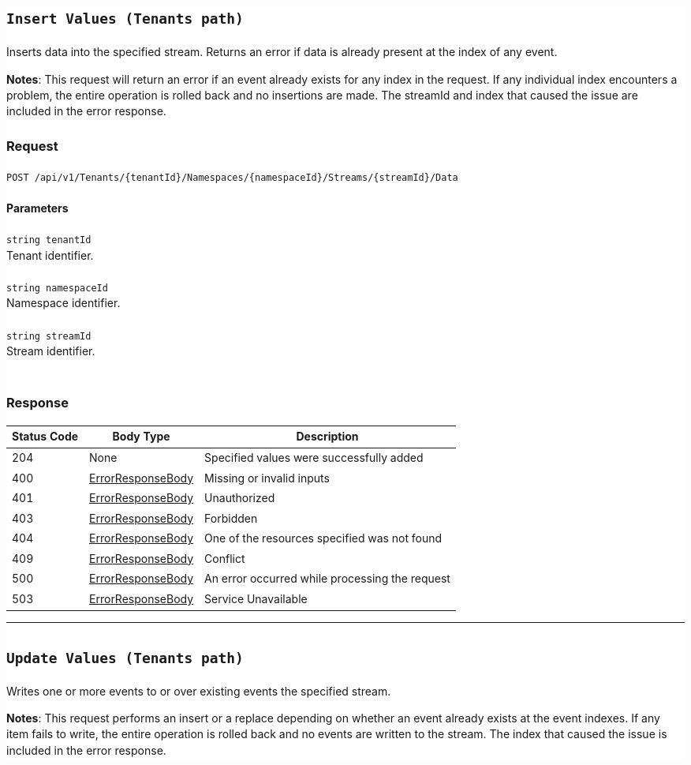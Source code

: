 
## `Insert Values (Tenants path)`

<a id="opIdStreamData_Insert Values (Tenants path)"></a>

Inserts data into the specified stream. Returns an error if data is already present at the index of any event.

**Notes**: This request will return an error if an event already exists for any index in the request.
If any individual index encounters a problem, the entire operation is rolled back and no insertions are made.
The streamId and index that caused the issue are included in the error response.  

<h3>Request</h3>

```text 
POST /api/v1/Tenants/{tenantId}/Namespaces/{namespaceId}/Streams/{streamId}/Data
```

<h4>Parameters</h4>

`string tenantId`
<br/>Tenant identifier.<br/><br/>`string namespaceId`
<br/>Namespace identifier.<br/><br/>`string streamId`
<br/>Stream identifier.<br/><br/>

<h3>Response</h3>

|Status Code|Body Type|Description|
|---|---|---|
|204|None|Specified values were successfully added|
|400|[ErrorResponseBody](#schemaerrorresponsebody)|Missing or invalid inputs|
|401|[ErrorResponseBody](#schemaerrorresponsebody)|Unauthorized|
|403|[ErrorResponseBody](#schemaerrorresponsebody)|Forbidden|
|404|[ErrorResponseBody](#schemaerrorresponsebody)|One of the resources specified was not found|
|409|[ErrorResponseBody](#schemaerrorresponsebody)|Conflict|
|500|[ErrorResponseBody](#schemaerrorresponsebody)|An error occurred while processing the request|
|503|[ErrorResponseBody](#schemaerrorresponsebody)|Service Unavailable|

---

## `Update Values (Tenants path)`

<a id="opIdStreamData_Update Values (Tenants path)"></a>

Writes one or more events to or over existing events the specified stream. 

**Notes**: This request performs an insert or a replace depending on whether an event already exists at the event indexes.
If any item fails to write, the entire operation is rolled back and no events are written to the stream.
The index that caused the issue is included in the error response.
